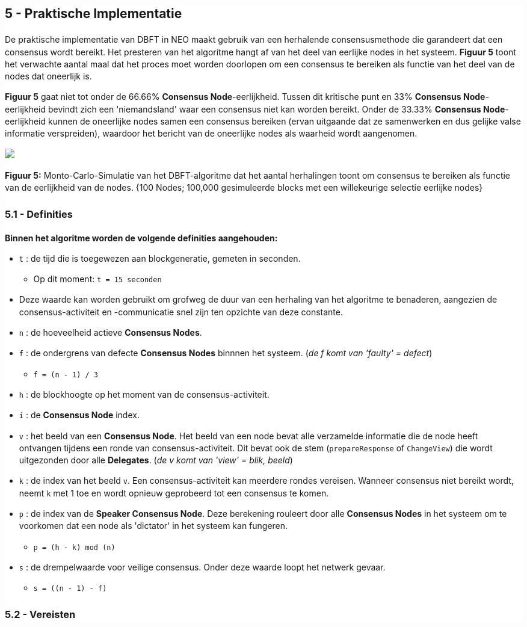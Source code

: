 ## 5 - Praktische Implementatie

De praktische implementatie van DBFT in NEO maakt gebruik van een herhalende consensusmethode die garandeert dat een consensus wordt bereikt. Het presteren van het algoritme hangt af van het deel van eerlijke nodes in het systeem. **Figuur 5** toont het verwachte aantal maal dat het proces moet worden doorlopen om een consensus te bereiken als functie van het deel van de nodes dat oneerlijk is.

**Figuur 5** gaat niet tot onder de 66.66% **Consensus Node**-eerlijkheid. Tussen dit kritische punt en 33% **Consensus Node**-eerlijkheid bevindt zich een 'niemandsland' waar een consensus niet kan worden bereikt. Onder de 33.33% **Consensus Node**-eerlijkheid kunnen de oneerlijke nodes samen een consensus bereiken (ervan uitgaande dat ze samenwerken en dus gelijke valse informatie verspreiden), waardoor het bericht van de oneerlijke nodes als waarheid wordt aangenomen.

<img src="/assets/consensus.iterations.png" width="800">

**Figuur 5:** Monto-Carlo-Simulatie van het DBFT-algoritme dat het aantal herhalingen toont om consensus te bereiken als functie van de eerlijkheid van de nodes. {100 Nodes; 100,000 gesimuleerde blocks met een willekeurige selectie eerlijke nodes}


### 5.1 - Definities

**Binnen het algoritme worden de volgende definities aangehouden:**

  - `t` : de tijd die is toegewezen aan blockgeneratie, gemeten in seconden.
    - Op dit moment: `t = 15 seconden`
  - Deze waarde kan worden gebruikt om grofweg de duur van een herhaling van het algoritme te benaderen, aangezien de consensus-activiteit en -communicatie snel zijn ten opzichte van deze constante.
	
  - `n` : de hoeveelheid actieve **Consensus Nodes**.
  
  - `f` : de ondergrens van defecte **Consensus Nodes** binnnen het systeem. (*de f komt van 'faulty' = defect*)
    - `f = (n - 1) / 3`
    
  - `h` : de blockhoogte op het moment van de consensus-activiteit.
  
  - `i` : de **Consensus Node** index.
  
  - `v` : het beeld van een **Consensus Node**. Het beeld van een node bevat alle verzamelde informatie die de node heeft ontvangen tijdens een ronde van consensus-activiteit. Dit bevat ook de stem (`prepareResponse` of `ChangeView`) die wordt uitgezonden door alle **Delegates**. (*de v komt van 'view' = blik, beeld*)
  
  - `k` : de index van het beeld `v`. Een consensus-activiteit kan meerdere rondes vereisen. Wanneer consensus niet bereikt wordt, neemt `k` met 1 toe en wordt opnieuw geprobeerd tot een consensus te komen.
  
  - `p` : de index van de **Speaker Consensus Node**. Deze berekening rouleert door alle **Consensus Nodes** in het systeem om te voorkomen dat een node als 'dictator' in het systeem kan fungeren.
    - `p = (h - k) mod (n)`
  
  - `s` : de drempelwaarde voor veilige consensus. Onder deze waarde loopt het netwerk gevaar.
  	- `s = ((n - 1) - f)`
	

### 5.2 - Vereisten
